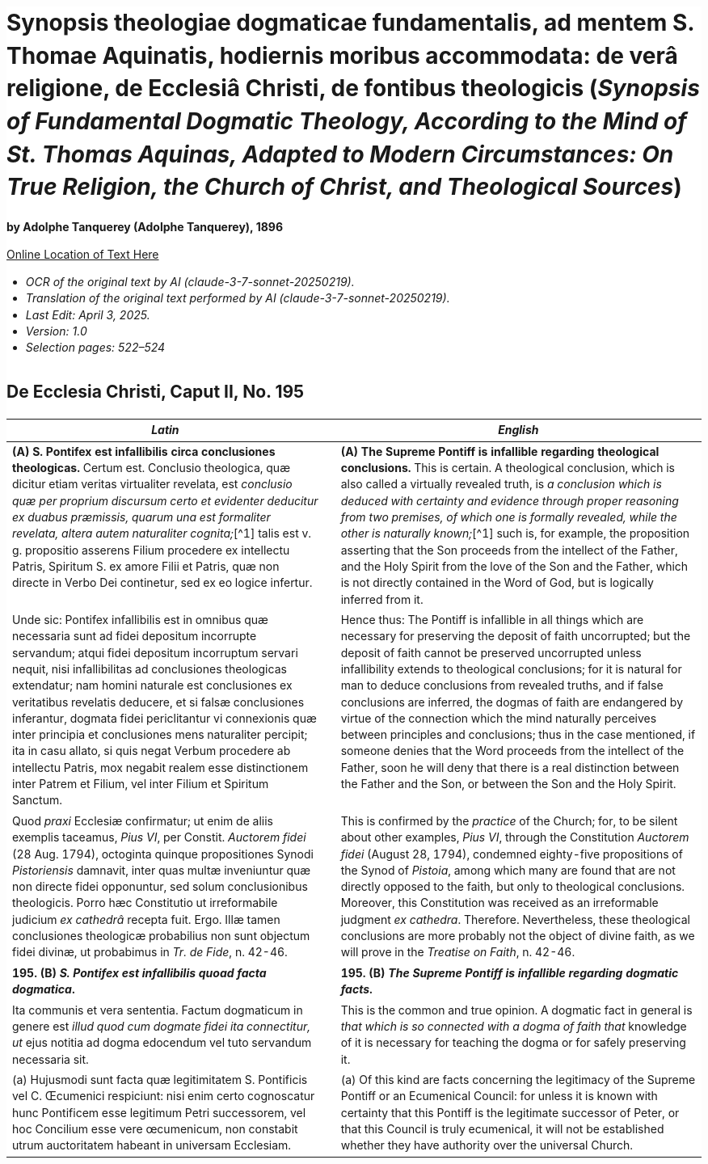 # Synopsis theologiae dogmaticae fundamentalis, ad mentem S. Thomae Aquinatis, hodiernis moribus accommodata: de verâ religione, de Ecclesiâ Christi, de fontibus theologicis (*Synopsis of Fundamental Dogmatic Theology, According to the Mind of St. Thomas Aquinas, Adapted to Modern Circumstances: On True Religion, the Church of Christ, and Theological Sources*)

**by Adolphe Tanquerey (Adolphe Tanquerey), 1896**

[Online Location of Text Here](https://www.google.com/books/edition/Synopsis_theologi%C3%A6_dogmatic%C3%A6_fundament/G2xHAAAAYAAJ?hl=en&gbpv=1&pg=PA522&printsec=frontcover)

- *OCR of the original text by AI (claude-3-7-sonnet-20250219).*
- *Translation of the original text performed by AI (claude-3-7-sonnet-20250219).*
- *Last Edit: April 3, 2025.*
- *Version: 1.0*
- *Selection pages: 522–524*

## De Ecclesia Christi, Caput II, No. 195

| *Latin* | | *English* |
|-------|---|--------|
| **(A) S. Pontifex est infallibilis circa conclusiones theologicas.** Certum est. Conclusio theologica, quæ dicitur etiam veritas virtualiter revelata, est *conclusio quæ per proprium discursum certo et evidenter deducitur ex duabus præmissis, quarum una est formaliter revelata, altera autem naturaliter cognita;*[^1] talis est v. g. propositio asserens Filium procedere ex intellectu Patris, Spiritum S. ex amore Filii et Patris, quæ non directe in Verbo Dei continetur, sed ex eo logice infertur. | | **(A) The Supreme Pontiff is infallible regarding theological conclusions.** This is certain. A theological conclusion, which is also called a virtually revealed truth, is *a conclusion which is deduced with certainty and evidence through proper reasoning from two premises, of which one is formally revealed, while the other is naturally known;*[^1] such is, for example, the proposition asserting that the Son proceeds from the intellect of the Father, and the Holy Spirit from the love of the Son and the Father, which is not directly contained in the Word of God, but is logically inferred from it. |
| Unde sic: Pontifex infallibilis est in omnibus quæ necessaria sunt ad fidei depositum incorrupte servandum; atqui fidei depositum incorruptum servari nequit, nisi infallibilitas ad conclusiones theologicas extendatur; nam homini naturale est conclusiones ex veritatibus revelatis deducere, et si falsæ conclusiones inferantur, dogmata fidei periclitantur vi connexionis quæ inter principia et conclusiones mens naturaliter percipit; ita in casu allato, si quis negat Verbum procedere ab intellectu Patris, mox negabit realem esse distinctionem inter Patrem et Filium, vel inter Filium et Spiritum Sanctum. | | Hence thus: The Pontiff is infallible in all things which are necessary for preserving the deposit of faith uncorrupted; but the deposit of faith cannot be preserved uncorrupted unless infallibility extends to theological conclusions; for it is natural for man to deduce conclusions from revealed truths, and if false conclusions are inferred, the dogmas of faith are endangered by virtue of the connection which the mind naturally perceives between principles and conclusions; thus in the case mentioned, if someone denies that the Word proceeds from the intellect of the Father, soon he will deny that there is a real distinction between the Father and the Son, or between the Son and the Holy Spirit. |
| Quod *praxi* Ecclesiæ confirmatur; ut enim de aliis exemplis taceamus, *Pius VI*, per Constit. *Auctorem fidei* (28 Aug. 1794), octoginta quinque propositiones Synodi *Pistoriensis* damnavit, inter quas multæ inveniuntur quæ non directe fidei opponuntur, sed solum conclusionibus theologicis. Porro hæc Constitutio ut irreformabile judicium *ex cathedrâ* recepta fuit. Ergo. Illæ tamen conclusiones theologicæ probabilius non sunt objectum fidei divinæ, ut probabimus in *Tr. de Fide*, n. 42-46. | | This is confirmed by the *practice* of the Church; for, to be silent about other examples, *Pius VI*, through the Constitution *Auctorem fidei* (August 28, 1794), condemned eighty-five propositions of the Synod of *Pistoia*, among which many are found that are not directly opposed to the faith, but only to theological conclusions. Moreover, this Constitution was received as an irreformable judgment *ex cathedra*. Therefore. Nevertheless, these theological conclusions are more probably not the object of divine faith, as we will prove in the *Treatise on Faith*, n. 42-46. |
| **195. (B) *S. Pontifex est infallibilis quoad facta dogmatica*.** | | **195. (B) *The Supreme Pontiff is infallible regarding dogmatic facts*.** |
| Ita communis et vera sententia. Factum dogmaticum in genere est *illud quod cum dogmate fidei ita connectitur, ut* ejus notitia ad dogma edocendum vel tuto servandum necessaria sit. | | This is the common and true opinion. A dogmatic fact in general is *that which is so connected with a dogma of faith that* knowledge of it is necessary for teaching the dogma or for safely preserving it. |
| (a) Hujusmodi sunt facta quæ legitimitatem S. Pontificis vel C. Œcumenici respiciunt: nisi enim certo cognoscatur hunc Pontificem esse legitimum Petri successorem, vel hoc Concilium esse vere œcumenicum, non constabit utrum auctoritatem habeant in universam Ecclesiam. | | (a) Of this kind are facts concerning the legitimacy of the Supreme Pontiff or an Ecumenical Council: for unless it is known with certainty that this Pontiff is the legitimate successor of Peter, or that this Council is truly ecumenical, it will not be established whether they have authority over the universal Church. |